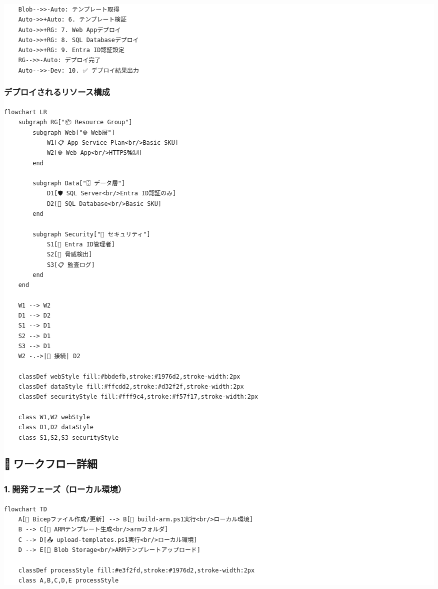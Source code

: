 ```mermaid
    Blob-->>-Auto: テンプレート取得
    Auto->>+Auto: 6. テンプレート検証
    Auto->>+RG: 7. Web Appデプロイ
    Auto->>+RG: 8. SQL Databaseデプロイ
    Auto->>+RG: 9. Entra ID認証設定
    RG-->>-Auto: デプロイ完了
    Auto-->>-Dev: 10. ✅ デプロイ結果出力
```

### デプロイされるリソース構成
```mermaid
flowchart LR
    subgraph RG["📦 Resource Group"]
        subgraph Web["🌐 Web層"]
            W1[📋 App Service Plan<br/>Basic SKU]
            W2[🌐 Web App<br/>HTTPS強制]
        end
        
        subgraph Data["🗄️ データ層"]
            D1[🛡️ SQL Server<br/>Entra ID認証のみ]
            D2[💾 SQL Database<br/>Basic SKU]
        end
        
        subgraph Security["🔐 セキュリティ"]
            S1[👤 Entra ID管理者]
            S2[🚨 脅威検出]
            S3[📋 監査ログ]
        end
    end
    
    W1 --> W2
    D1 --> D2
    S1 --> D1
    S2 --> D1
    S3 --> D1
    W2 -.->|🔗 接続| D2
    
    classDef webStyle fill:#bbdefb,stroke:#1976d2,stroke-width:2px
    classDef dataStyle fill:#ffcdd2,stroke:#d32f2f,stroke-width:2px
    classDef securityStyle fill:#fff9c4,stroke:#f57f17,stroke-width:2px
    
    class W1,W2 webStyle
    class D1,D2 dataStyle
    class S1,S2,S3 securityStyle
```

## 🔄 ワークフロー詳細

### 1. 開発フェーズ（ローカル環境）
```mermaid
flowchart TD
    A[📝 Bicepファイル作成/更新] --> B[🔧 build-arm.ps1実行<br/>ローカル環境]
    B --> C[📄 ARMテンプレート生成<br/>armフォルダ]
    C --> D[📤 upload-templates.ps1実行<br/>ローカル環境]
    D --> E[💾 Blob Storage<br/>ARMテンプレートアップロード]
    
    classDef processStyle fill:#e3f2fd,stroke:#1976d2,stroke-width:2px
    class A,B,C,D,E processStyle
```
